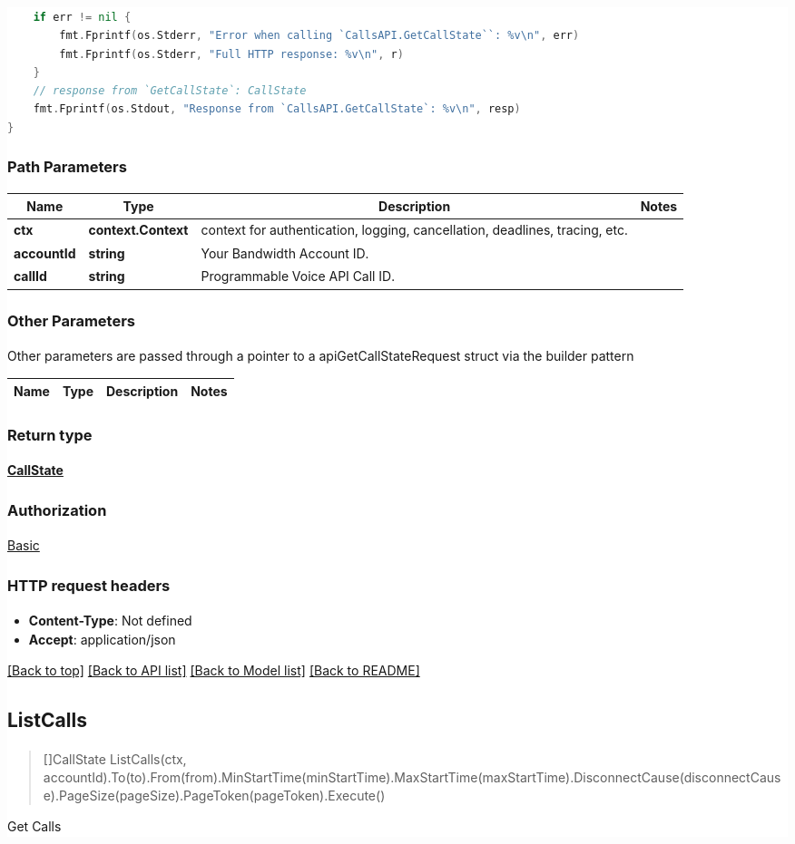 ```go
	if err != nil {
		fmt.Fprintf(os.Stderr, "Error when calling `CallsAPI.GetCallState``: %v\n", err)
		fmt.Fprintf(os.Stderr, "Full HTTP response: %v\n", r)
	}
	// response from `GetCallState`: CallState
	fmt.Fprintf(os.Stdout, "Response from `CallsAPI.GetCallState`: %v\n", resp)
}
```

### Path Parameters


Name | Type | Description  | Notes
------------- | ------------- | ------------- | -------------
**ctx** | **context.Context** | context for authentication, logging, cancellation, deadlines, tracing, etc.
**accountId** | **string** | Your Bandwidth Account ID. | 
**callId** | **string** | Programmable Voice API Call ID. | 

### Other Parameters

Other parameters are passed through a pointer to a apiGetCallStateRequest struct via the builder pattern


Name | Type | Description  | Notes
------------- | ------------- | ------------- | -------------



### Return type

[**CallState**](CallState.md)

### Authorization

[Basic](../README.md#Basic)

### HTTP request headers

- **Content-Type**: Not defined
- **Accept**: application/json

[[Back to top]](#) [[Back to API list]](../README.md#documentation-for-api-endpoints)
[[Back to Model list]](../README.md#documentation-for-models)
[[Back to README]](../README.md)


## ListCalls

> []CallState ListCalls(ctx, accountId).To(to).From(from).MinStartTime(minStartTime).MaxStartTime(maxStartTime).DisconnectCause(disconnectCause).PageSize(pageSize).PageToken(pageToken).Execute()

Get Calls
